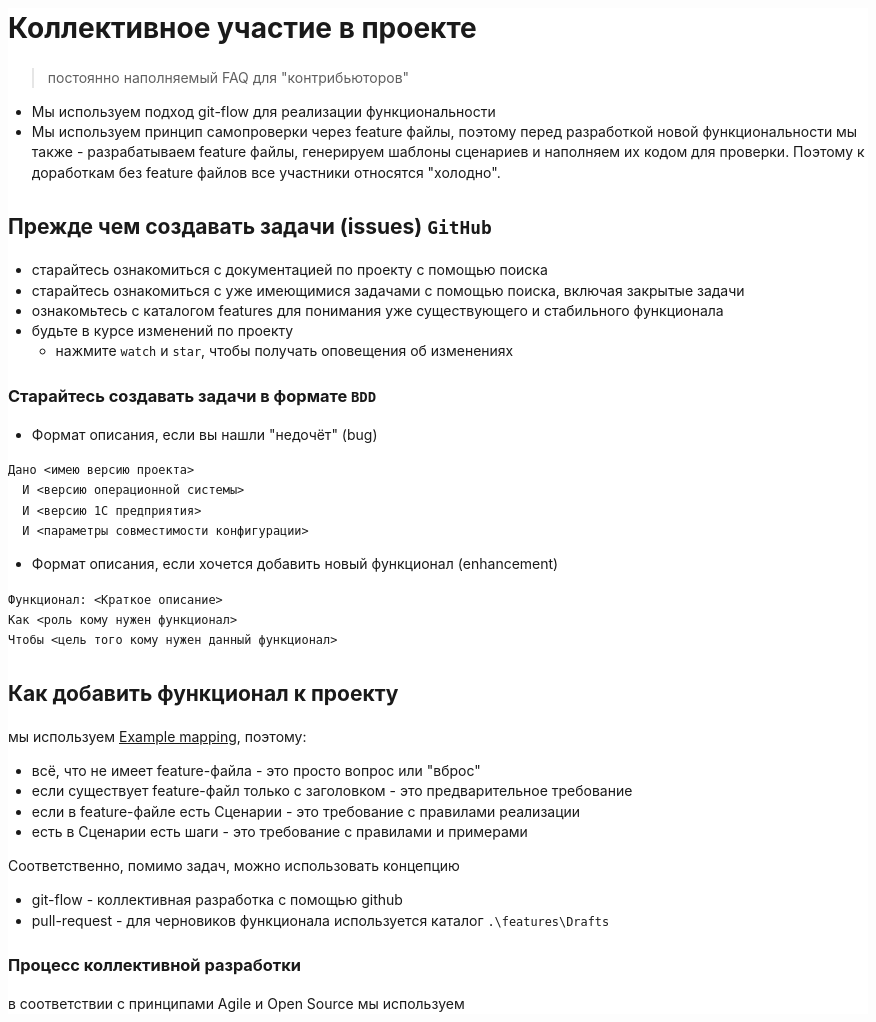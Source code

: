 # Коллективное участие в проекте

> постоянно наполняемый FAQ для "контрибьюторов"

* Мы используем подход git-flow для реализации функциональности
* Мы используем принцип самопроверки через feature файлы, поэтому перед разработкой новой функциональности мы также - разрабатываем feature файлы, генерируем шаблоны сценариев и наполняем их кодом для проверки. Поэтому к доработкам без feature файлов все участники относятся "холодно".

## Прежде чем создавать задачи (issues) `GitHub`

* старайтесь ознакомиться с документацией по проекту с помощью поиска
* старайтесь ознакомиться с уже имеющимися задачами с помощью поиска, включая закрытые задачи
* ознакомьтесь с каталогом features для понимания уже существующего и стабильного функционала
* будьте в курсе изменений по проекту
  * нажмите `watch` и `star`, чтобы получать оповещения об изменениях

### Старайтесь создавать задачи в формате `BDD`

* Формат описания, если вы нашли "недочёт" (bug)

```gherkin
Дано <имею версию проекта>
  И <версию операционной системы>
  И <версию 1С предприятия>
  И <параметры совместимости конфигурации>
```

* Формат описания, если хочется добавить новый функционал (enhancement)

```gherkin
Функционал: <Краткое описание>
Как <роль кому нужен функционал>
Чтобы <цель того кому нужен данный функционал>
```

## Как добавить функционал к проекту

мы используем [Example mapping](https://cucumber.io/blog/2015/12/08/example-mapping-introduction), поэтому:

* всё, что не имеет feature-файла - это просто вопрос или "вброс"
* если существует feature-файл только с заголовком - это предварительное требование
* если в feature-файле есть Сценарии - это требование с правилами реализации
* есть в Сценарии есть шаги - это требование с правилами и примерами

Соответственно, помимо задач, можно использовать концепцию

* git-flow - коллективная разработка с помощью github
* pull-request - для черновиков функционала используется каталог ```.\features\Drafts```

### Процесс коллективной разработки

в соответствии с принципами Agile и Open Source мы используем
